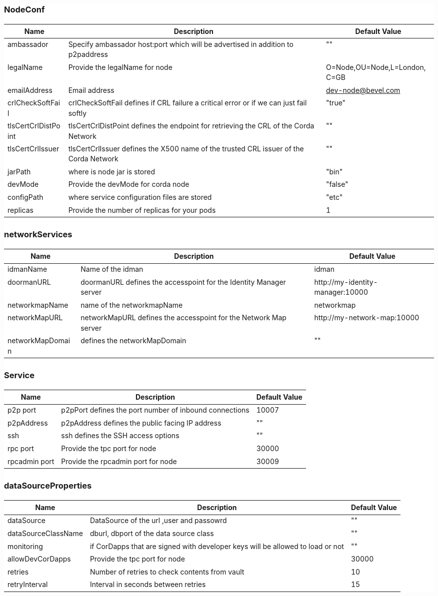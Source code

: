 ### NodeConf

| Name                     | Description                                                                                | Default Value                |
| ------------------------ | --------------------------------------------------------------------------------------     | -----------------------------|
| ambassador               | Specify ambassador host:port which will be advertised in addition to p2paddress            | ""                           |
| legalName                | Provide the legalName for node                                                             | O=Node,OU=Node,L=London,C=GB |
| emailAddress             | Email address                                                                              | dev-node@bevel.com           |
| crlCheckSoftFail         | crlCheckSoftFail defines if CRL failure a critical error or if we can just fail softly     | "true"                       |
| tlsCertCrlDistPoint      | tlsCertCrlDistPoint defines the endpoint for retrieving the CRL of the Corda Network       | ""                           |
| tlsCertCrlIssuer         | tlsCertCrlIssuer defines the X500 name of the trusted CRL issuer of the Corda Network      | ""                           |
| jarPath                  | where is node jar is stored                                                                | "bin"                        |  
| devMode                  | Provide the devMode for corda node                                                         | "false"                      |
| configPath               | where service configuration files are stored                                               | "etc"                        |
| replicas                 | Provide the number of replicas for your pods                                               | 1                            |

### networkServices

| Name                     | Description                                                         | Default Value                    |
| ------------------------ | ------------------------------------------------------------------  | -------------------------------- |
| idmanName                | Name of the idman                                                   | idman                            |
| doormanURL               | doormanURL defines the accesspoint for the Identity Manager server  | http://my-identity-manager:10000 |
| networkmapName           | name of the networkmapName                                          | networkmap                       |
| networkMapURL            | networkMapURL defines the accesspoint for the Network Map server    | http://my-network-map:10000      |
| networkMapDomain         |  defines the networkMapDomain                                       | ""                               |

### Service

| Name                  | Description                                              | Default Value   |
| --------------------- | -------------------------------------------------------- | -------------   |
| p2p port              | p2pPort defines the port number of inbound connections   | 10007           |
| p2pAddress            | p2pAddress defines the public facing IP address          | ""              |
| ssh                   | ssh defines the SSH access options                       | ""              |
| rpc port              | Provide the tpc port for node                            | 30000           |
| rpcadmin port         | Provide the rpcadmin port for node                       | 30009           |

### dataSourceProperties

| Name                  | Description                                                                   | Default Value   |
| --------------------- | ----------------------------------------------------------------------------  | -------------   |
| dataSource            | DataSource of the url ,user and passowrd                                      | ""              |
| dataSourceClassName   | dburl, dbport of the data source class                                        | ""              |
| monitoring            | if CorDapps that are signed with developer keys will be allowed to load or not| ""              |
| allowDevCorDapps      | Provide the tpc port for node                                                 | 30000           |
| retries               | Number of retries to check contents from vault                                | 10              |
| retryInterval         | Interval in seconds between retries                                           | 15              |
